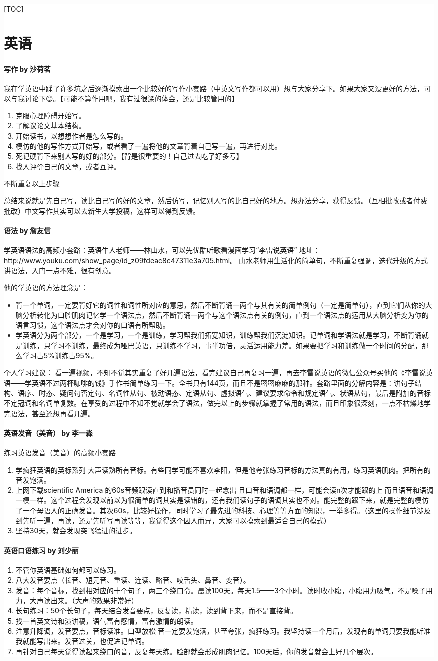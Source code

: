 [TOC]
# 英语


#### 写作 by 沙荷茗 
我在学英语中踩了许多坑之后逐渐摸索出一个比较好的写作小套路（中英文写作都可以用）想与大家分享下。如果大家又没更好的方法，可以与我讨论下😊。【可能不算作用吧，我有过很深的体会，还是比较管用的】

1. 克服心理障碍开始写。
2. 了解议论文基本结构。
3. 开始读书，以想想作者是怎么写的。
4. 模仿的他的写作方式开始写，或者看了一遍将他的文章背着自己写一遍，再进行对比。
5. 死记硬背下来别人写的好的部分。【背是很重要的！自己过去吃了好多亏】
6. 找人评价自己的文章，或者互评。

不断重复以上步骤

总结来说就是先自己写，读比自己写的好的文章，然后仿写，记忆别人写的比自己好的地方。想办法分享，获得反馈。（互相批改或者付费批改）中文写作其实可以去新生大学投稿，这样可以得到反馈。

#### 语法 by 詹友信 

学英语语法的高频小套路：英语牛人老师——林山水，可以先优酷听歌看漫画学习“李雷说英语” 地址：http://www.youku.com/show_page/id_z09fdeac8c47311e3a705.html。
山水老师用生活化的简单句，不断重复强调，迭代升级的方式讲语法，入门一点不难，很有创意。

他的学英语的方法理念是：

* 背一个单词，一定要背好它的词性和词性所对应的意思，然后不断背诵一两个与其有关的简单例句（一定是简单句），直到它们从你的大脑分析转化为口腔肌肉记忆学一个语法点，然后不断背诵一两个与这个语法点有关的例句，直到一个语法点的运用从大脑分析变为你的语言习惯，这个语法点才会对你的口语有所帮助。
* 学英语分为两个部分，一个是学习，一个是训练，学习帮我们拓宽知识，训练帮我们沉淀知识。记单词和学语法就是学习，不断背诵就是训练，只学习不训练，最终成为哑巴英语，只训练不学习，事半功倍，灵活运用能力差。如果要把学习和训练做一个时间的分配，那么学习占5%训练占95%。


个人学习建议：
        看一遍视频，不知不觉其实重复了好几遍语法，看完建议自己再复习一遍，再去李雷说英语的微信公众号买他的《李雷说英语——学英语不过两杯咖啡的钱》手作书简单练习一下。全书只有144页，而且不是密密麻麻的那种。套路里面的分解内容是：讲句子结构、语序、时态、疑问句否定句、名词性从句、被动语态、定语从句、虚拟语气、建议要求命令和规定语气、状语从句，最后是附加的音标不定冠词和名词单复数。在享受的过程中不知不觉就学会了语法，做完以上的步骤就掌握了常用的语法，而且印象很深刻，一点不枯燥地学完语法，甚至还想再看几遍。

#### 英语发音（美音） by 李一淼

练习英语发音（美音）的高频小套路 

1. 学疯狂英语的英标系列 大声读熟所有音标。有些同学可能不喜欢李阳，但是他夸张练习音标的方法真的有用，练习英语肌肉。把所有的音发饱满。
2. 上网下载scientific America 的60s音频跟读直到和播音员同时一起念出 且口音和语调都一样，可能会读n次才能跟的上 而且语音和语调一模一样。这个过程会发现以前以为很简单的词其实是读错的，还有我们读句子的语调其实也不对。能完整的跟下来，就是完整的模仿了一个母语人的正确发音。其次60s，比较好操作，同时学习了最先进的科技、心理等等方面的知识，一举多得。（这里的操作细节涉及到先听一遍，再读，还是先听写再读等等，我觉得这个因人而异，大家可以摸索到最适合自己的模式）
3. 坚持30天，就会发现突飞猛进的进步。

#### 英语口语练习 by 刘少丽

1. 不管你英语基础如何都可以练习。
2. 八大发音要点（长音、短元音、重读、连读、略音、咬舌头、鼻音、变音）。
3. 发音：每个音标，找到相对应的十个句子，两三个绕口令。晨读100天。每天1.5——3个小时。读时收小腹，小腹用力吸气，不是嗓子用力，大声读出来。（大声的效果非常好）
4. 长句练习：50个长句子，每天结合发音要点，反复读，精读，读到背下来，而不是直接背。
5. 找一首英文诗和演讲稿，语气富有感情，富有激情的朗读。
6. 注意升降调，发音要点，音标读准。口型放松  音一定要发饱满，甚至夸张，疯狂练习。我坚持读一个月后，发现有的单词只要我能听准 我就能写出来。发音过关，也促进记单词。
7. 再针对自己每天觉得读起来绕口的音，反复每天练。脸部就会形成肌肉记忆。100天后，你的发音就会上好几个层次。
